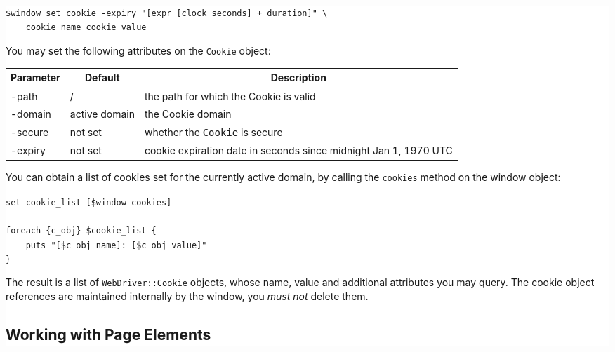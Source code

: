 ~~~~{tcl}
$window set_cookie -expiry "[expr [clock seconds] + duration]" \
    cookie_name cookie_value
~~~~

You may set the following attributes on the `Cookie` object:

<table>
    <thead>
        <tr>
            <th> Parameter </th>
            <th> Default </th>
            <th> Description </th>
        </tr>
    </thead>
    <tbody>
        <tr>
            <td> -path </td>
            <td> / </td>
            <td> the path for which the Cookie is valid </td>
        </tr>
        <tr>
            <td> -domain </td>
            <td> active domain </td>
            <td> the Cookie domain </td>
        </tr>
        <tr>
            <td> -secure </td>
            <td> not set </td>
            <td> whether the <tt>Cookie</tt> is secure </td>
        </tr>
        <tr>
            <td> -expiry </td>
            <td> not set </td>
            <td> cookie expiration date in seconds since midnight Jan 1, 1970 UTC</td>
        </tr>
    </tbody>
</table>

You can obtain a list of cookies set for the currently active domain, by
calling the `cookies` method on the window object:

~~~~{tcl}
set cookie_list [$window cookies]

foreach {c_obj} $cookie_list {
    puts "[$c_obj name]: [$c_obj value]"
}
~~~~

The result is a list of `WebDriver::Cookie` objects, whose name, value and
additional attributes you may query. The cookie object references are
maintained internally by the window, you *must not* delete them.

## Working with Page Elements
